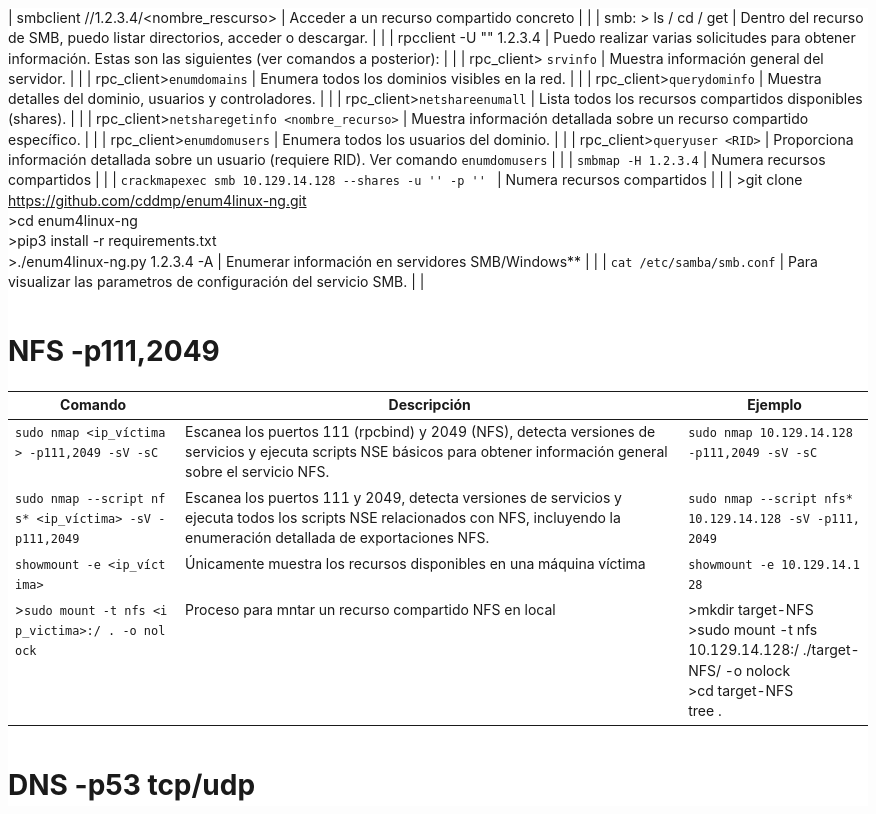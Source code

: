 | smbclient //1.2.3.4/<nombre_rescurso>                                                                                                             | Acceder a un recurso compartido concreto                                                                         |         |
| smb: \> ls / cd / get                                                                                                                             | Dentro del recurso de SMB, puedo listar directorios, acceder o descargar.                                        |         |
| rpcclient -U "" 1.2.3.4                                                                                                                           | Puedo realizar varias solicitudes para obtener información. Estas son las siguientes (ver comandos a posterior): |         |
| rpc_client> `srvinfo`                                                                                                                             | Muestra información general del servidor.                                                                        |         |
| rpc_client>`enumdomains`                                                                                                                          | Enumera todos los dominios visibles en la red.                                                                   |         |
| rpc_client>`querydominfo`                                                                                                                         | Muestra detalles del dominio, usuarios y controladores.                                                          |         |
| rpc_client>`netshareenumall`                                                                                                                      | Lista todos los recursos compartidos disponibles (shares).                                                       |         |
| rpc_client>`netsharegetinfo <nombre_recurso>`                                                                                                     | Muestra información detallada sobre un recurso compartido específico.                                            |         |
| rpc_client>`enumdomusers`                                                                                                                         | Enumera todos los usuarios del dominio.                                                                          |         |
| rpc_client>`queryuser <RID>`                                                                                                                      | Proporciona información detallada sobre un usuario (requiere RID). Ver comando `enumdomusers`                    |         |
| `smbmap -H 1.2.3.4`                                                                                                                               | Numera recursos compartidos                                                                                      |         |
| `crackmapexec smb 10.129.14.128 --shares -u '' -p '' `                                                                                            | Numera recursos compartidos                                                                                      |         |
| >git clone https://github.com/cddmp/enum4linux-ng.git<br>>cd enum4linux-ng<br>>pip3 install -r requirements.txt<br>>./enum4linux-ng.py 1.2.3.4 -A | Enumerar información en servidores SMB/Windows**                                                                 |         |
| `cat /etc/samba/smb.conf`                                                                                                                         | Para visualizar las parametros de configuración del servicio SMB.                                                |         |

# NFS -p111,2049

| Comando                                               | Descripción                                                                                                                                                                    | Ejemplo                                                                                                     |
| ----------------------------------------------------- | ------------------------------------------------------------------------------------------------------------------------------------------------------------------------------ | ----------------------------------------------------------------------------------------------------------- |
| `sudo nmap <ip_víctima> -p111,2049 -sV -sC`           | Escanea los puertos 111 (rpcbind) y 2049 (NFS), detecta versiones de servicios y ejecuta scripts NSE básicos para obtener información general sobre el servicio NFS.           | `sudo nmap 10.129.14.128 -p111,2049 -sV -sC`                                                                |
| `sudo nmap --script nfs* <ip_víctima> -sV -p111,2049` | Escanea los puertos 111 y 2049, detecta versiones de servicios y ejecuta todos los scripts NSE relacionados con NFS, incluyendo la enumeración detallada de exportaciones NFS. | `sudo nmap --script nfs* 10.129.14.128 -sV -p111,2049`                                                      |
| `showmount -e <ip_víctima>`                           | Únicamente muestra los recursos disponibles en una máquina víctima                                                                                                             | `showmount -e 10.129.14.128`                                                                                |
| >`sudo mount -t nfs <ip_victima>:/ . -o nolock`       | Proceso para mntar un recurso compartido NFS en local                                                                                                                          | >mkdir target-NFS<br>>sudo mount -t nfs 10.129.14.128:/ ./target-NFS/ -o nolock<br>>cd target-NFS<br>tree . |

# DNS -p53 tcp/udp
